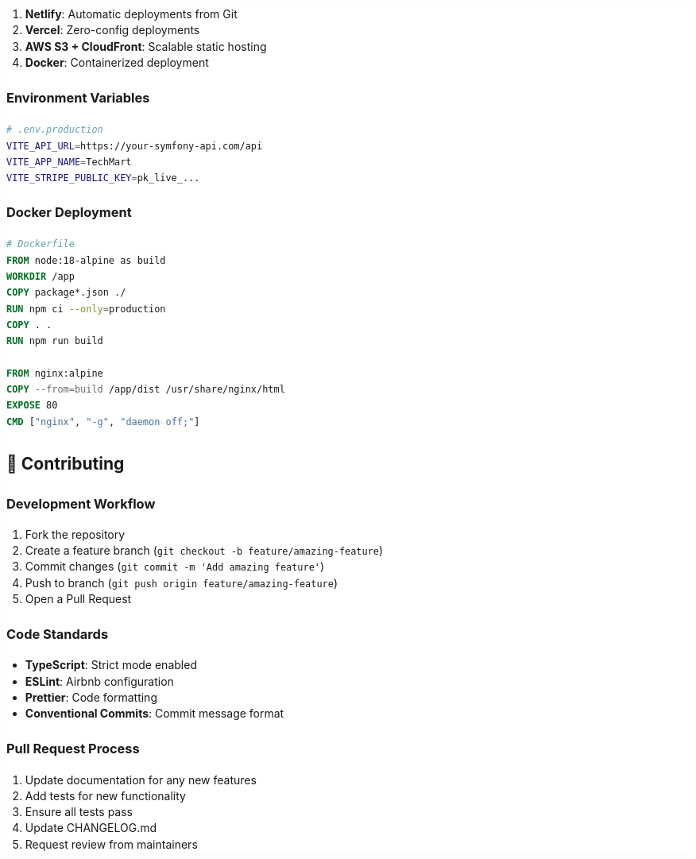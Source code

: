 1. **Netlify**: Automatic deployments from Git
2. **Vercel**: Zero-config deployments
3. **AWS S3 + CloudFront**: Scalable static hosting
4. **Docker**: Containerized deployment

### Environment Variables

```bash
# .env.production
VITE_API_URL=https://your-symfony-api.com/api
VITE_APP_NAME=TechMart
VITE_STRIPE_PUBLIC_KEY=pk_live_...
```

### Docker Deployment

```dockerfile
# Dockerfile
FROM node:18-alpine as build
WORKDIR /app
COPY package*.json ./
RUN npm ci --only=production
COPY . .
RUN npm run build

FROM nginx:alpine
COPY --from=build /app/dist /usr/share/nginx/html
EXPOSE 80
CMD ["nginx", "-g", "daemon off;"]
```

## 🤝 Contributing

### Development Workflow

1. Fork the repository
2. Create a feature branch (`git checkout -b feature/amazing-feature`)
3. Commit changes (`git commit -m 'Add amazing feature'`)
4. Push to branch (`git push origin feature/amazing-feature`)
5. Open a Pull Request

### Code Standards

- **TypeScript**: Strict mode enabled
- **ESLint**: Airbnb configuration
- **Prettier**: Code formatting
- **Conventional Commits**: Commit message format

### Pull Request Process

1. Update documentation for any new features
2. Add tests for new functionality
3. Ensure all tests pass
4. Update CHANGELOG.md
5. Request review from maintainers
